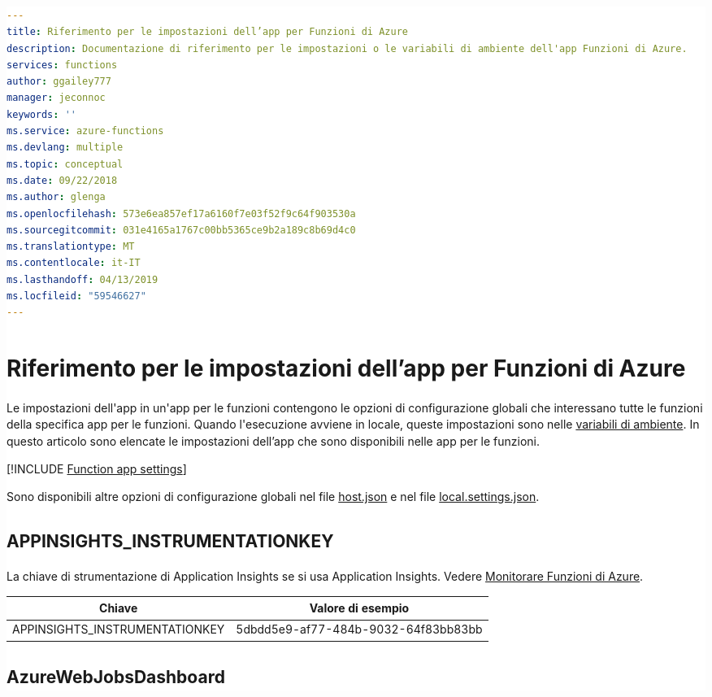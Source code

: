 ```yaml
---
title: Riferimento per le impostazioni dell’app per Funzioni di Azure
description: Documentazione di riferimento per le impostazioni o le variabili di ambiente dell'app Funzioni di Azure.
services: functions
author: ggailey777
manager: jeconnoc
keywords: ''
ms.service: azure-functions
ms.devlang: multiple
ms.topic: conceptual
ms.date: 09/22/2018
ms.author: glenga
ms.openlocfilehash: 573e6ea857ef17a6160f7e03f52f9c64f903530a
ms.sourcegitcommit: 031e4165a1767c00bb5365ce9b2a189c8b69d4c0
ms.translationtype: MT
ms.contentlocale: it-IT
ms.lasthandoff: 04/13/2019
ms.locfileid: "59546627"
---
```

# <a name="app-settings-reference-for-azure-functions"></a>Riferimento per le impostazioni dell’app per Funzioni di Azure

Le impostazioni dell'app in un'app per le funzioni contengono le opzioni di configurazione globali che interessano tutte le funzioni della specifica app per le funzioni. Quando l'esecuzione avviene in locale, queste impostazioni sono nelle [variabili di ambiente](functions-run-local.md#local-settings-file). In questo articolo sono elencate le impostazioni dell’app che sono disponibili nelle app per le funzioni.

[!INCLUDE [Function app settings](../../includes/functions-app-settings.md)]

Sono disponibili altre opzioni di configurazione globali nel file [host.json](functions-host-json.md) e nel file [local.settings.json](functions-run-local.md#local-settings-file).

## <a name="appinsightsinstrumentationkey"></a>APPINSIGHTS_INSTRUMENTATIONKEY

La chiave di strumentazione di Application Insights se si usa Application Insights. Vedere [Monitorare Funzioni di Azure](functions-monitoring.md).

|Chiave|Valore di esempio|
|---|------------|
|APPINSIGHTS_INSTRUMENTATIONKEY|5dbdd5e9-af77-484b-9032-64f83bb83bb|

## <a name="azurewebjobsdashboard"></a>AzureWebJobsDashboard
